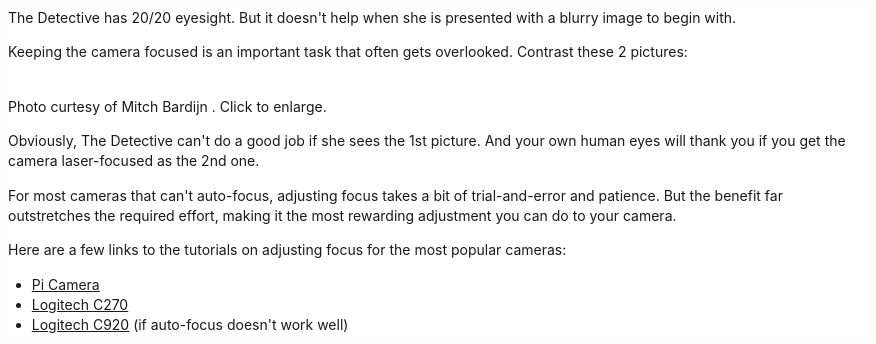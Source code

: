 The Detective has 20/20 eyesight. But it doesn't help when she is presented with a blurry image to begin with.

Keeping the camera focused is an important task that often gets overlooked. Contrast these 2 pictures:

<div>
<Zoom overlayBgColorEnd="var(--ifm-background-surface-color)">
<img src="/img/user-guides/camerasetups/cam23.png" style={{maxWidth: "332px"}} alt=""></img>
</Zoom>
<Zoom overlayBgColorEnd="var(--ifm-background-surface-color)">
<img src="/img/user-guides/camerasetups/cam22.png" style={{maxWidth: "332px"}} alt=""></img>
</Zoom>
<div style={{fontSize: "0.8em", fontStyle: "italic", color: "rgba(1,1,1,0.5)"}}>Photo curtesy of Mitch Bardijn
. Click to enlarge.</div>
</div>

Obviously, The Detective can't do a good job if she sees the 1st picture. And your own human eyes will thank you if you get the camera laser-focused as the 2nd one.

For most cameras that can't auto-focus, adjusting focus takes a bit of trial-and-error and patience. But the benefit far outstretches the required effort, making it the most rewarding adjustment you can do to your camera.

Here are a few links to the tutorials on adjusting focus for the most popular cameras:

* [Pi Camera](https://www.jeffgeerling.com/blog/2017/fixing-blurry-focus-on-some-raspberry-pi-camera-v2-models)
* [Logitech C270](https://tamarintech.com/article/ciclop_scanner_focus_fix)
* [Logitech C920](https://www.youtube.com/watch?v=fAaQPw_D4OM) (if auto-focus doesn't work well)
